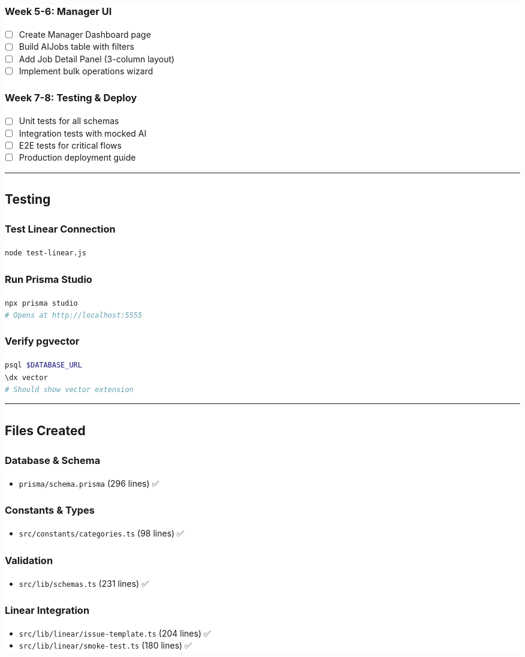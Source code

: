 ### Week 5-6: Manager UI
- [ ] Create Manager Dashboard page
- [ ] Build AIJobs table with filters
- [ ] Add Job Detail Panel (3-column layout)
- [ ] Implement bulk operations wizard

### Week 7-8: Testing & Deploy
- [ ] Unit tests for all schemas
- [ ] Integration tests with mocked AI
- [ ] E2E tests for critical flows
- [ ] Production deployment guide

---

## Testing

### Test Linear Connection
```bash
node test-linear.js
```

### Run Prisma Studio
```bash
npx prisma studio
# Opens at http://localhost:5555
```

### Verify pgvector
```bash
psql $DATABASE_URL
\dx vector
# Should show vector extension
```

---

## Files Created

### Database & Schema
- `prisma/schema.prisma` (296 lines) ✅

### Constants & Types
- `src/constants/categories.ts` (98 lines) ✅

### Validation
- `src/lib/schemas.ts` (231 lines) ✅

### Linear Integration
- `src/lib/linear/issue-template.ts` (204 lines) ✅
- `src/lib/linear/smoke-test.ts` (180 lines) ✅
